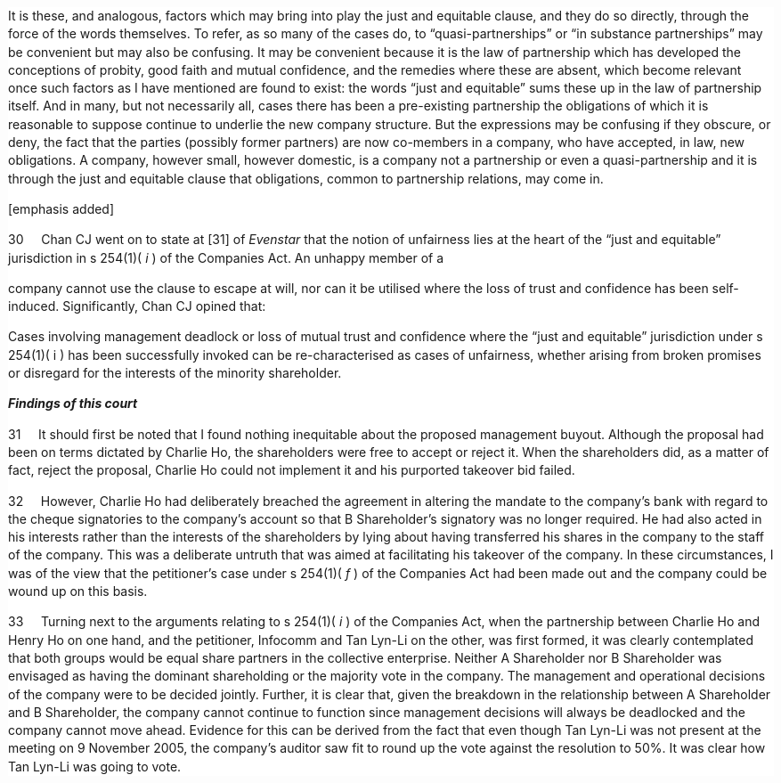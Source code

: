  It is these, and analogous, factors which may bring into play the just and equitable clause, and they do so directly, through the force of the words themselves. To refer, as so many of the cases do, to “quasi-partnerships” or “in substance partnerships” may be convenient but may also be confusing. It may be convenient because it is the law of partnership which has developed the conceptions of probity, good faith and mutual confidence, and the remedies where these are absent, which become relevant once such factors as I have mentioned are found to exist: the words “just and equitable” sums these up in the law of partnership itself. And in many, but not necessarily all, cases there has been a pre-existing partnership the obligations of which it is reasonable to suppose continue to underlie the new company structure. But the expressions may be confusing if they obscure, or deny, the fact that the parties (possibly former partners) are now co-members in a company, who have accepted, in law, new obligations. A company, however small, however domestic, is a company not a partnership or even a quasi-partnership and it is through the just and equitable clause that obligations, common to partnership relations, may come in. 

 [emphasis added] 

30     Chan CJ went on to state at [31] of _Evenstar_ that the notion of unfairness lies at the heart of the “just and equitable” jurisdiction in s 254(1)( _i_ ) of the Companies Act. An unhappy member of a 


company cannot use the clause to escape at will, nor can it be utilised where the loss of trust and confidence has been self-induced. Significantly, Chan CJ opined that: 

 Cases involving management deadlock or loss of mutual trust and confidence where the “just and equitable” jurisdiction under s 254(1)( i ) has been successfully invoked can be re-characterised as cases of unfairness, whether arising from broken promises or disregard for the interests of the minority shareholder. 

**_Findings of this court_** 

31     It should first be noted that I found nothing inequitable about the proposed management buyout. Although the proposal had been on terms dictated by Charlie Ho, the shareholders were free to accept or reject it. When the shareholders did, as a matter of fact, reject the proposal, Charlie Ho could not implement it and his purported takeover bid failed. 

32     However, Charlie Ho had deliberately breached the agreement in altering the mandate to the company’s bank with regard to the cheque signatories to the company’s account so that B Shareholder’s signatory was no longer required. He had also acted in his interests rather than the interests of the shareholders by lying about having transferred his shares in the company to the staff of the company. This was a deliberate untruth that was aimed at facilitating his takeover of the company. In these circumstances, I was of the view that the petitioner’s case under s 254(1)( _f_ ) of the Companies Act had been made out and the company could be wound up on this basis. 

33     Turning next to the arguments relating to s 254(1)( _i_ ) of the Companies Act, when the partnership between Charlie Ho and Henry Ho on one hand, and the petitioner, Infocomm and Tan Lyn-Li on the other, was first formed, it was clearly contemplated that both groups would be equal share partners in the collective enterprise. Neither A Shareholder nor B Shareholder was envisaged as having the dominant shareholding or the majority vote in the company. The management and operational decisions of the company were to be decided jointly. Further, it is clear that, given the breakdown in the relationship between A Shareholder and B Shareholder, the company cannot continue to function since management decisions will always be deadlocked and the company cannot move ahead. Evidence for this can be derived from the fact that even though Tan Lyn-Li was not present at the meeting on 9 November 2005, the company’s auditor saw fit to round up the vote against the resolution to 50%. It was clear how Tan Lyn-Li was going to vote. 
